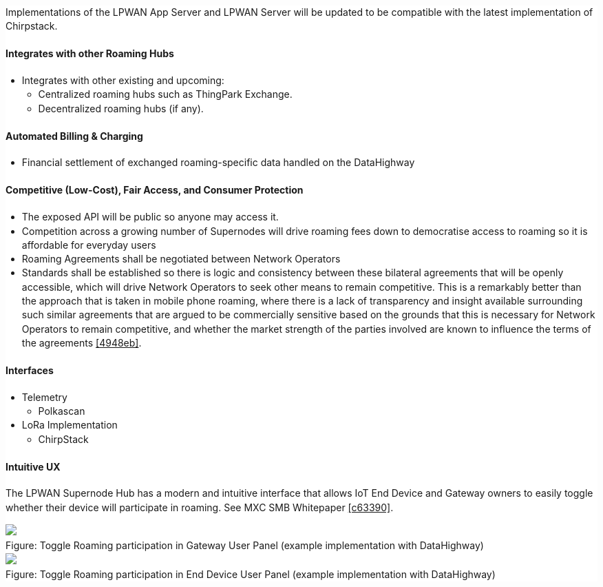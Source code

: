 Implementations of the LPWAN App Server and LPWAN Server will be updated to be compatible with the latest implementation of Chirpstack.

#### Integrates with other Roaming Hubs

* Integrates with other existing and upcoming:
  * Centralized roaming hubs such as ThingPark Exchange.
  * Decentralized roaming hubs (if any).

#### Automated Billing & Charging

* Financial settlement of exchanged roaming-specific data handled on the DataHighway

#### Competitive (Low-Cost), Fair Access, and Consumer Protection

* The exposed API will be public so anyone may access it.
* Competition across a growing number of Supernodes will drive roaming fees down to democratise access to roaming so it is affordable for everyday users 
* Roaming Agreements shall be negotiated between Network Operators
* Standards shall be established so there is logic and consistency between these bilateral agreements that will be openly accessible, which will drive Network Operators to seek other means to remain competitive. This is a remarkably better than the approach that is taken in mobile phone roaming, where there is a lack of transparency and insight available surrounding such similar agreements that are argued to be commercially sensitive based on the grounds that this is necessary for Network Operators to remain competitive, and whether the market strength of the parties involved are known to influence the terms of the agreements <a href="#reference-4948eb" class="pretty-link-colored">[4948eb]</a>.

#### Interfaces

* Telemetry
  * Polkascan
* LoRa Implementation
  * ChirpStack

#### Intuitive UX

The LPWAN Supernode Hub has a modern and intuitive interface that allows IoT End Device and Gateway owners to easily toggle whether their device will participate in roaming. See MXC SMB Whitepaper <a href="#reference-c63390" class="pretty-link-colored">[c63390]</a>.

<div class="image-wrapper">
    <img src="https://raw.githubusercontent.com/DataHighway-DHX/documentation/master/assets/images/ui-supernode-gateway.png">
</div>

<div class="figure-text">Figure: Toggle Roaming participation in Gateway User Panel (example implementation with DataHighway)</div>

<div class="image-wrapper">
    <img src="https://raw.githubusercontent.com/DataHighway-DHX/documentation/master/assets/images/ui-supernode-device.png">
</div>

<div class="figure-text">Figure: Toggle Roaming participation in End Device User Panel (example implementation with DataHighway)</div>

